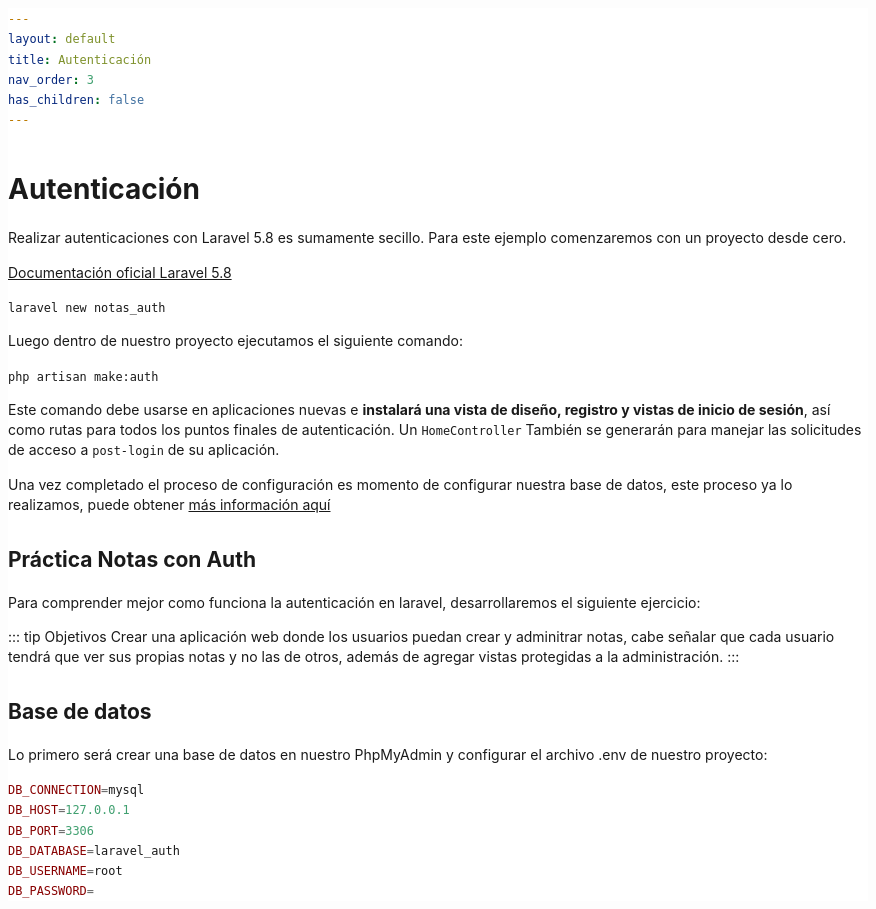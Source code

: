 ```yaml
---
layout: default
title: Autenticación
nav_order: 3
has_children: false
---
```

# Autenticación
Realizar autenticaciones con Laravel 5.8 es sumamente secillo. Para este ejemplo comenzaremos con un proyecto desde cero.

[Documentación oficial Laravel 5.8](https://laravel.com/docs/5.8/authentication)

```
laravel new notas_auth
```

Luego dentro de nuestro proyecto ejecutamos el siguiente comando:

```
php artisan make:auth
```
Este comando debe usarse en aplicaciones nuevas e **instalará una vista de diseño, registro y vistas de inicio de sesión**, así como rutas para todos los puntos finales de autenticación. Un `HomeController` También se generarán para manejar las solicitudes de acceso a `post-login` de su aplicación.

Una vez completado el proceso de configuración es momento de configurar nuestra base de datos, este proceso ya lo realizamos, puede obtener [más información aquí](/bases-datos/#configurar-conexion)

## Práctica Notas con Auth
Para comprender mejor como funciona la autenticación en laravel, desarrollaremos el siguiente ejercicio:

::: tip Objetivos
Crear una aplicación web donde los usuarios puedan crear y adminitrar notas, cabe señalar que cada usuario tendrá que ver sus propias notas y no las de otros, además de agregar vistas protegidas a la administración.
:::

## Base de datos
Lo primero será crear una base de datos en nuestro PhpMyAdmin y configurar el archivo .env de nuestro proyecto:

```php
DB_CONNECTION=mysql
DB_HOST=127.0.0.1
DB_PORT=3306
DB_DATABASE=laravel_auth
DB_USERNAME=root
DB_PASSWORD=
```
